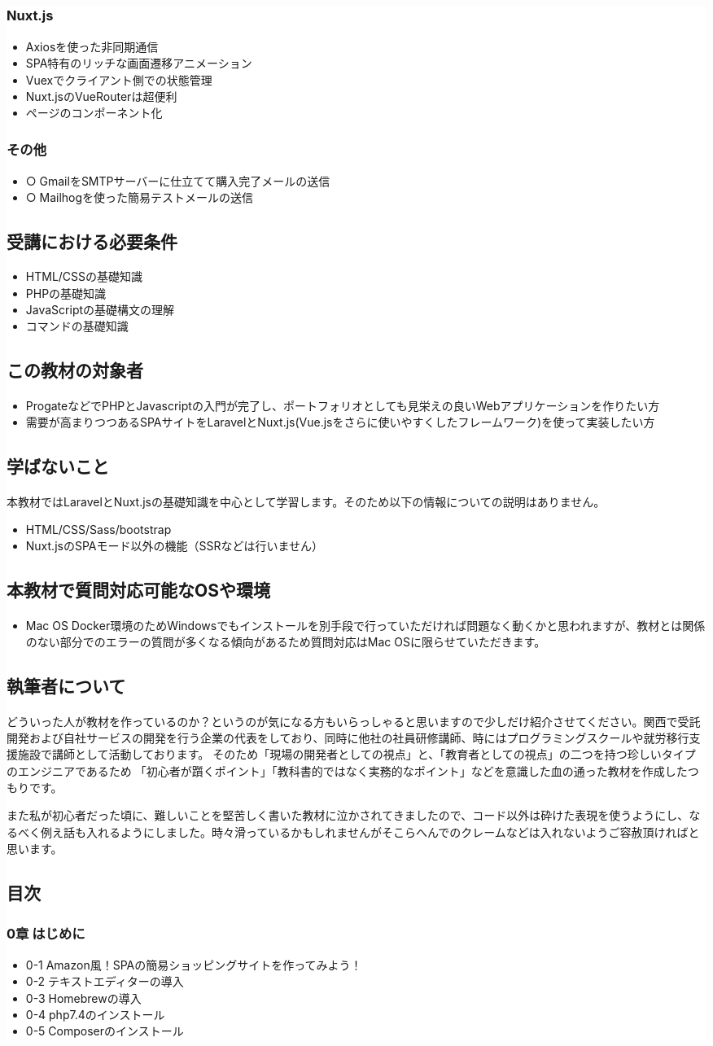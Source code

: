 ### Nuxt.js
 - Axiosを使った非同期通信
 - SPA特有のリッチな画面遷移アニメーション
 - Vuexでクライアント側での状態管理
 - Nuxt.jsのVueRouterは超便利
 - ページのコンポーネント化

 ### その他
 - ○ GmailをSMTPサーバーに仕立てて購入完了メールの送信
 - ○ Mailhogを使った簡易テストメールの送信

## 受講における必要条件
 - HTML/CSSの基礎知識
 - PHPの基礎知識
 - JavaScriptの基礎構文の理解
 - コマンドの基礎知識


## この教材の対象者
 - ProgateなどでPHPとJavascriptの入門が完了し、ポートフォリオとしても見栄えの良いWebアプリケーションを作りたい方
 - 需要が高まりつつあるSPAサイトをLaravelとNuxt.js(Vue.jsをさらに使いやすくしたフレームワーク)を使って実装したい方


## 学ばないこと
 本教材ではLaravelとNuxt.jsの基礎知識を中心として学習します。そのため以下の情報についての説明はありません。
 - HTML/CSS/Sass/bootstrap
 - Nuxt.jsのSPAモード以外の機能（SSRなどは行いません）

## 本教材で質問対応可能なOSや環境
 - Mac OS
 Docker環境のためWindowsでもインストールを別手段で行っていただければ問題なく動くかと思われますが、教材とは関係のない部分でのエラーの質問が多くなる傾向があるため質問対応はMac OSに限らせていただきます。

## 執筆者について
 どういった人が教材を作っているのか？というのが気になる方もいらっしゃると思いますので少しだけ紹介させてください。関西で受託開発および自社サービスの開発を行う企業の代表をしており、同時に他社の社員研修講師、時にはプログラミングスクールや就労移行支援施設で講師として活動しております。
そのため「現場の開発者としての視点」と、「教育者としての視点」の二つを持つ珍しいタイプのエンジニアであるため
「初心者が躓くポイント」「教科書的ではなく実務的なポイント」などを意識した血の通った教材を作成したつもりです。

また私が初心者だった頃に、難しいことを堅苦しく書いた教材に泣かされてきましたので、コード以外は砕けた表現を使うようにし、なるべく例え話も入れるようにしました。時々滑っているかもしれませんがそこらへんでのクレームなどは入れないようご容赦頂ければと思います。

## 目次

### 0章 はじめに
 - 0-1 Amazon風！SPAの簡易ショッピングサイトを作ってみよう！
 - 0-2 テキストエディターの導入
 - 0-3 Homebrewの導入
 - 0-4 php7.4のインストール
 - 0-5 Composerのインストール
